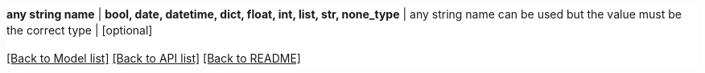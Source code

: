 **any string name** | **bool, date, datetime, dict, float, int, list, str, none_type** | any string name can be used but the value must be the correct type | [optional]

[[Back to Model list]](../README.md#documentation-for-models) [[Back to API list]](../README.md#documentation-for-api-endpoints) [[Back to README]](../README.md)


